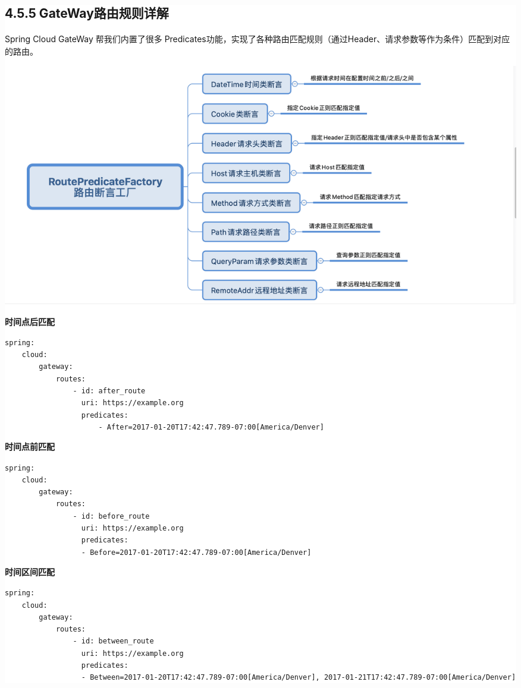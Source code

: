 ## 4.5.5 GateWay路由规则详解

Spring Cloud GateWay 帮我们内置了很多 Predicates功能，实现了各种路由匹配规则（通过Header、请求参数等作为条件）匹配到对应的路由。

![断言规则](/assets/lagou/第三阶段/04.第四模块/断言规则.jpg)

**时间点后匹配**
```
spring:
    cloud:
        gateway:
            routes:
                - id: after_route
                  uri: https://example.org
                  predicates:
                      - After=2017-01-20T17:42:47.789-07:00[America/Denver]
```

**时间点前匹配**
```
spring:
    cloud:
        gateway:
            routes:
                - id: before_route
                  uri: https://example.org
                  predicates:
                  - Before=2017-01-20T17:42:47.789-07:00[America/Denver]
```

**时间区间匹配**
```
spring:
    cloud:
        gateway:
            routes:
                - id: between_route
                  uri: https://example.org
                  predicates:
                  - Between=2017-01-20T17:42:47.789-07:00[America/Denver], 2017-01-21T17:42:47.789-07:00[America/Denver]
```
